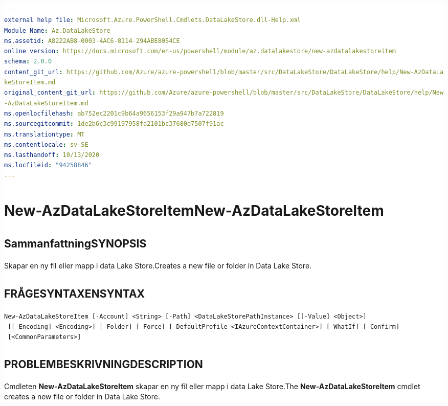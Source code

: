 ```yaml
---
external help file: Microsoft.Azure.PowerShell.Cmdlets.DataLakeStore.dll-Help.xml
Module Name: Az.DataLakeStore
ms.assetid: A8222AB8-0003-4AC6-8114-294ABE8054CE
online version: https://docs.microsoft.com/en-us/powershell/module/az.datalakestore/new-azdatalakestoreitem
schema: 2.0.0
content_git_url: https://github.com/Azure/azure-powershell/blob/master/src/DataLakeStore/DataLakeStore/help/New-AzDataLakeStoreItem.md
original_content_git_url: https://github.com/Azure/azure-powershell/blob/master/src/DataLakeStore/DataLakeStore/help/New-AzDataLakeStoreItem.md
ms.openlocfilehash: ab752ec2201c9b64a9656153f29a947b7a722819
ms.sourcegitcommit: 1de2b6c3c99197958fa2101bc37680e7507f91ac
ms.translationtype: MT
ms.contentlocale: sv-SE
ms.lasthandoff: 10/13/2020
ms.locfileid: "94258846"
---
```

# <span data-ttu-id="1e5ac-101">New-AzDataLakeStoreItem</span><span class="sxs-lookup"><span data-stu-id="1e5ac-101">New-AzDataLakeStoreItem</span></span>

## <span data-ttu-id="1e5ac-102">Sammanfattning</span><span class="sxs-lookup"><span data-stu-id="1e5ac-102">SYNOPSIS</span></span>
<span data-ttu-id="1e5ac-103">Skapar en ny fil eller mapp i data Lake Store.</span><span class="sxs-lookup"><span data-stu-id="1e5ac-103">Creates a new file or folder in Data Lake Store.</span></span>

## <span data-ttu-id="1e5ac-104">FRÅGESYNTAXEN</span><span class="sxs-lookup"><span data-stu-id="1e5ac-104">SYNTAX</span></span>

```
New-AzDataLakeStoreItem [-Account] <String> [-Path] <DataLakeStorePathInstance> [[-Value] <Object>]
 [[-Encoding] <Encoding>] [-Folder] [-Force] [-DefaultProfile <IAzureContextContainer>] [-WhatIf] [-Confirm]
 [<CommonParameters>]
```

## <span data-ttu-id="1e5ac-105">PROBLEMBESKRIVNING</span><span class="sxs-lookup"><span data-stu-id="1e5ac-105">DESCRIPTION</span></span>
<span data-ttu-id="1e5ac-106">Cmdleten **New-AzDataLakeStoreItem** skapar en ny fil eller mapp i data Lake Store.</span><span class="sxs-lookup"><span data-stu-id="1e5ac-106">The **New-AzDataLakeStoreItem** cmdlet creates a new file or folder in Data Lake Store.</span></span>
